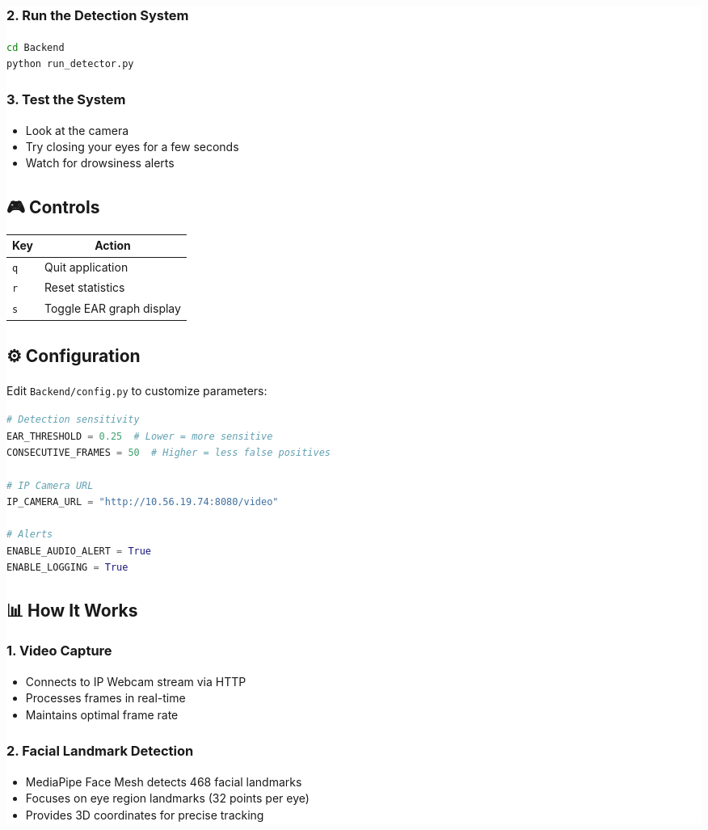 ### 2. Run the Detection System
```bash
cd Backend
python run_detector.py
```

### 3. Test the System
- Look at the camera
- Try closing your eyes for a few seconds
- Watch for drowsiness alerts

## 🎮 Controls

| Key | Action |
|-----|--------|
| `q` | Quit application |
| `r` | Reset statistics |
| `s` | Toggle EAR graph display |

## ⚙️ Configuration

Edit `Backend/config.py` to customize parameters:

```python
# Detection sensitivity
EAR_THRESHOLD = 0.25  # Lower = more sensitive
CONSECUTIVE_FRAMES = 50  # Higher = less false positives

# IP Camera URL
IP_CAMERA_URL = "http://10.56.19.74:8080/video"

# Alerts
ENABLE_AUDIO_ALERT = True
ENABLE_LOGGING = True
```

## 📊 How It Works

### 1. Video Capture
- Connects to IP Webcam stream via HTTP
- Processes frames in real-time
- Maintains optimal frame rate

### 2. Facial Landmark Detection
- MediaPipe Face Mesh detects 468 facial landmarks
- Focuses on eye region landmarks (32 points per eye)
- Provides 3D coordinates for precise tracking
